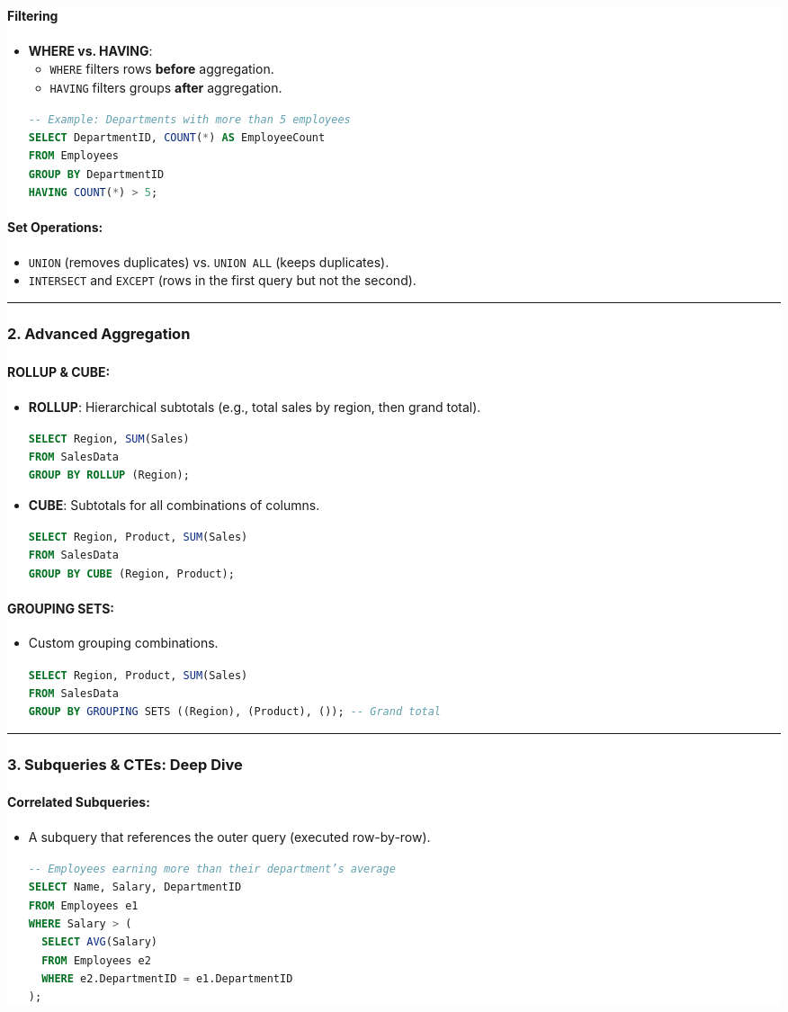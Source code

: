 #### **Filtering**
- **WHERE vs. HAVING**:
  - `WHERE` filters rows **before** aggregation.
  - `HAVING` filters groups **after** aggregation.
  ```sql
  -- Example: Departments with more than 5 employees
  SELECT DepartmentID, COUNT(*) AS EmployeeCount
  FROM Employees
  GROUP BY DepartmentID
  HAVING COUNT(*) > 5;
  ```

#### **Set Operations**:
  - `UNION` (removes duplicates) vs. `UNION ALL` (keeps duplicates).
  - `INTERSECT` and `EXCEPT` (rows in the first query but not the second).

---

### **2. Advanced Aggregation**
#### **ROLLUP & CUBE**:
- **ROLLUP**: Hierarchical subtotals (e.g., total sales by region, then grand total).
  ```sql
  SELECT Region, SUM(Sales) 
  FROM SalesData 
  GROUP BY ROLLUP (Region);
  ```
- **CUBE**: Subtotals for all combinations of columns.
  ```sql
  SELECT Region, Product, SUM(Sales) 
  FROM SalesData 
  GROUP BY CUBE (Region, Product);
  ```

#### **GROUPING SETS**:
- Custom grouping combinations.
  ```sql
  SELECT Region, Product, SUM(Sales)
  FROM SalesData
  GROUP BY GROUPING SETS ((Region), (Product), ()); -- Grand total
  ```

---

### **3. Subqueries & CTEs: Deep Dive**
#### **Correlated Subqueries**:
- A subquery that references the outer query (executed row-by-row).
  ```sql
  -- Employees earning more than their department’s average
  SELECT Name, Salary, DepartmentID
  FROM Employees e1
  WHERE Salary > (
    SELECT AVG(Salary) 
    FROM Employees e2 
    WHERE e2.DepartmentID = e1.DepartmentID
  );
  ```
